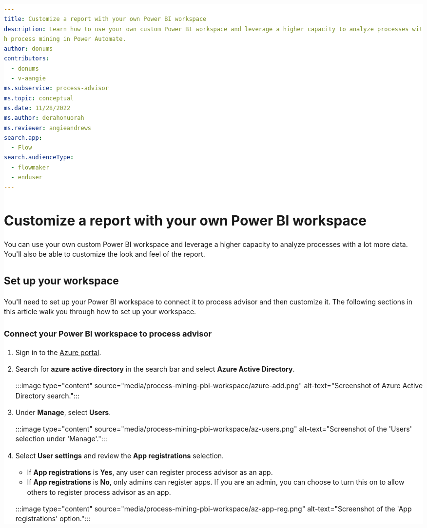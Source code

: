 ```yaml
---
title: Customize a report with your own Power BI workspace
description: Learn how to use your own custom Power BI workspace and leverage a higher capacity to analyze processes with process mining in Power Automate.
author: donums
contributors:
  - donums
  - v-aangie 
ms.subservice: process-advisor
ms.topic: conceptual
ms.date: 11/28/2022
ms.author: derahonuorah
ms.reviewer: angieandrews
search.app: 
  - Flow
search.audienceType: 
  - flowmaker
  - enduser
---
```


# Customize a report with your own Power BI workspace

You can use your own custom Power BI workspace and leverage a higher capacity to analyze processes with a lot more data. You'll also be able to customize the look and feel of the report.

## Set up your workspace

You'll need to set up your Power BI workspace to connect it to process advisor and then customize it. The following sections in this article walk you through how to set up your workspace.

### Connect your Power BI workspace to process advisor

1. Sign in to the [Azure portal](https://portal.azure.com/).

1. Search for **azure active directory** in the search bar and select **Azure Active Directory**.

    :::image type="content" source="media/process-mining-pbi-workspace/azure-add.png" alt-text="Screenshot of Azure Active Directory search.":::

1. Under **Manage**, select **Users**.

    :::image type="content" source="media/process-mining-pbi-workspace/az-users.png" alt-text="Screenshot of the 'Users' selection under 'Manage'.":::

1. Select **User settings** and review the **App registrations** selection.

    - If **App registrations** is **Yes**, any user can register process advisor as an app.
    - If **App registrations** is **No**,  only admins can register apps. If you are an admin, you can choose to turn this on to allow others to register process advisor as an app.

    :::image type="content" source="media/process-mining-pbi-workspace/az-app-reg.png" alt-text="Screenshot of the 'App registrations' option.":::
